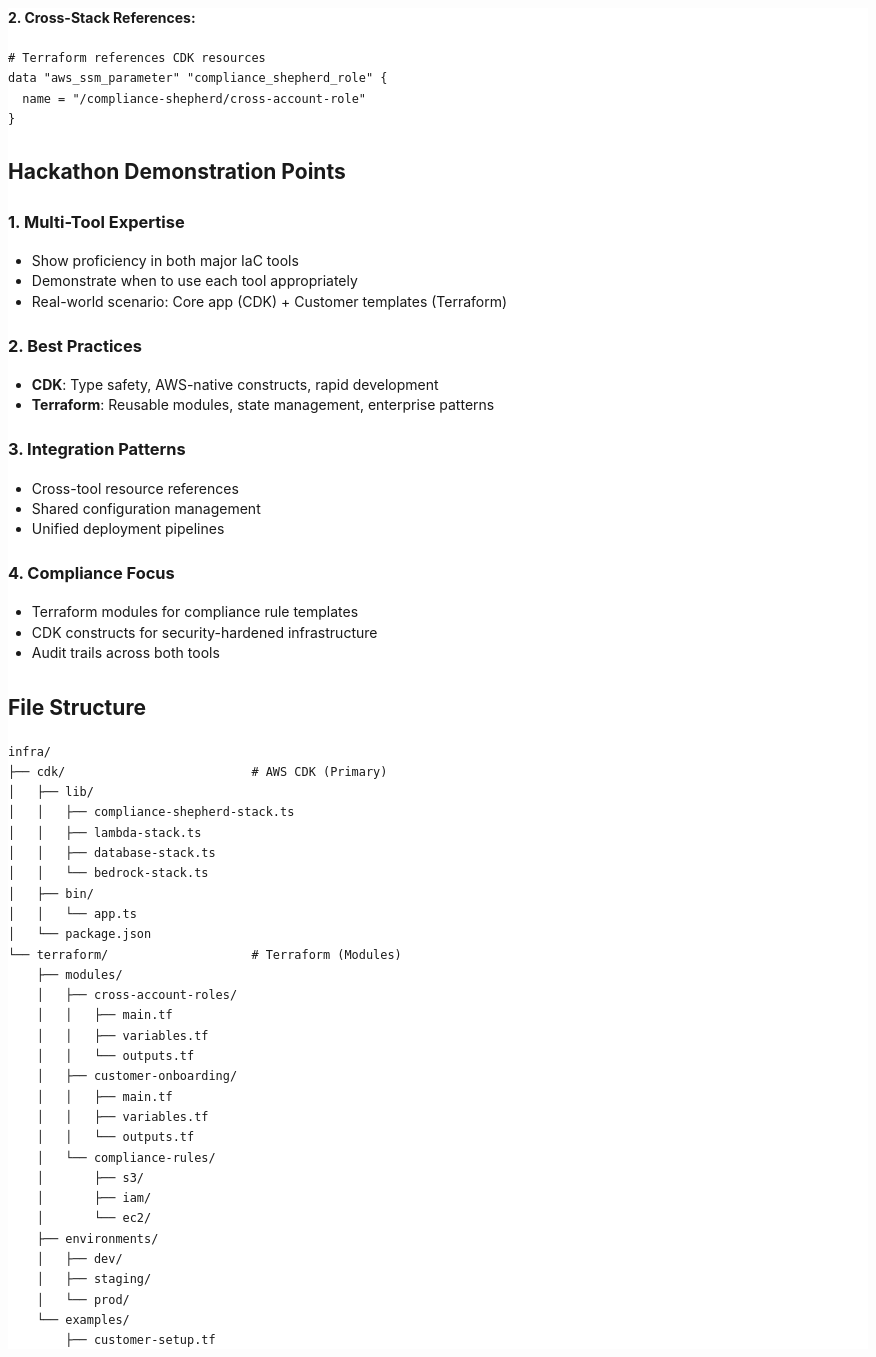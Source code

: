 #### 2. **Cross-Stack References**:
```hcl
# Terraform references CDK resources
data "aws_ssm_parameter" "compliance_shepherd_role" {
  name = "/compliance-shepherd/cross-account-role"
}
```

## Hackathon Demonstration Points

### **1. Multi-Tool Expertise**
- Show proficiency in both major IaC tools
- Demonstrate when to use each tool appropriately
- Real-world scenario: Core app (CDK) + Customer templates (Terraform)

### **2. Best Practices**
- **CDK**: Type safety, AWS-native constructs, rapid development
- **Terraform**: Reusable modules, state management, enterprise patterns

### **3. Integration Patterns**
- Cross-tool resource references
- Shared configuration management
- Unified deployment pipelines

### **4. Compliance Focus**
- Terraform modules for compliance rule templates
- CDK constructs for security-hardened infrastructure
- Audit trails across both tools

## File Structure

```
infra/
├── cdk/                          # AWS CDK (Primary)
│   ├── lib/
│   │   ├── compliance-shepherd-stack.ts
│   │   ├── lambda-stack.ts
│   │   ├── database-stack.ts
│   │   └── bedrock-stack.ts
│   ├── bin/
│   │   └── app.ts
│   └── package.json
└── terraform/                    # Terraform (Modules)
    ├── modules/
    │   ├── cross-account-roles/
    │   │   ├── main.tf
    │   │   ├── variables.tf
    │   │   └── outputs.tf
    │   ├── customer-onboarding/
    │   │   ├── main.tf
    │   │   ├── variables.tf
    │   │   └── outputs.tf
    │   └── compliance-rules/
    │       ├── s3/
    │       ├── iam/
    │       └── ec2/
    ├── environments/
    │   ├── dev/
    │   ├── staging/
    │   └── prod/
    └── examples/
        ├── customer-setup.tf
```
